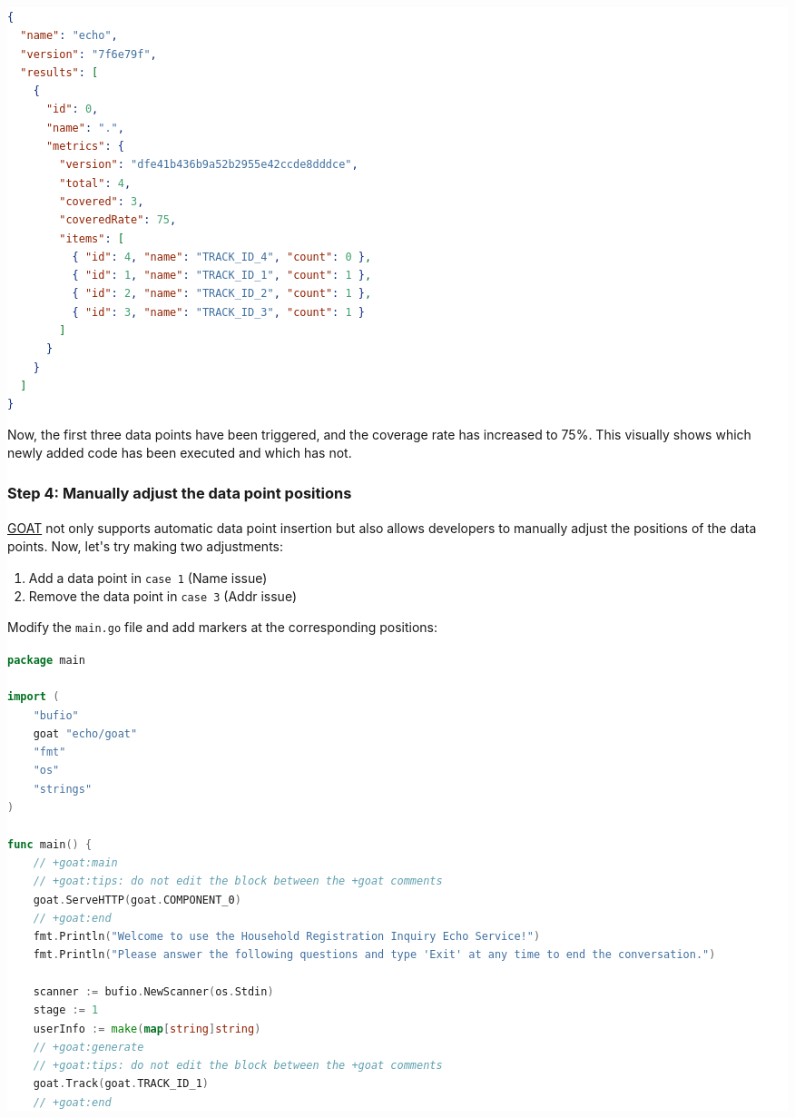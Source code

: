 ```json
{
  "name": "echo",
  "version": "7f6e79f",
  "results": [
    {
      "id": 0,
      "name": ".",
      "metrics": {
        "version": "dfe41b436b9a52b2955e42ccde8dddce",
        "total": 4,
        "covered": 3,
        "coveredRate": 75,
        "items": [
          { "id": 4, "name": "TRACK_ID_4", "count": 0 },
          { "id": 1, "name": "TRACK_ID_1", "count": 1 },
          { "id": 2, "name": "TRACK_ID_2", "count": 1 },
          { "id": 3, "name": "TRACK_ID_3", "count": 1 }
        ]
      }
    }
  ]
}
```

Now, the first three data points have been triggered, and the coverage rate has increased to 75%. This visually shows which newly added code has been executed and which has not.

### Step 4: Manually adjust the data point positions

[GOAT](https://github.com/monshunter/goat) not only supports automatic data point insertion but also allows developers to manually adjust the positions of the data points. Now, let's try making two adjustments:

1. Add a data point in `case 1` (Name issue)
2. Remove the data point in `case 3` (Addr issue)

Modify the `main.go` file and add markers at the corresponding positions:

```go
package main

import (
	"bufio"
	goat "echo/goat"
	"fmt"
	"os"
	"strings"
)

func main() {
	// +goat:main
	// +goat:tips: do not edit the block between the +goat comments
	goat.ServeHTTP(goat.COMPONENT_0)
	// +goat:end
	fmt.Println("Welcome to use the Household Registration Inquiry Echo Service!")
	fmt.Println("Please answer the following questions and type 'Exit' at any time to end the conversation.")

	scanner := bufio.NewScanner(os.Stdin)
	stage := 1
	userInfo := make(map[string]string)
	// +goat:generate
	// +goat:tips: do not edit the block between the +goat comments
	goat.Track(goat.TRACK_ID_1)
	// +goat:end
```